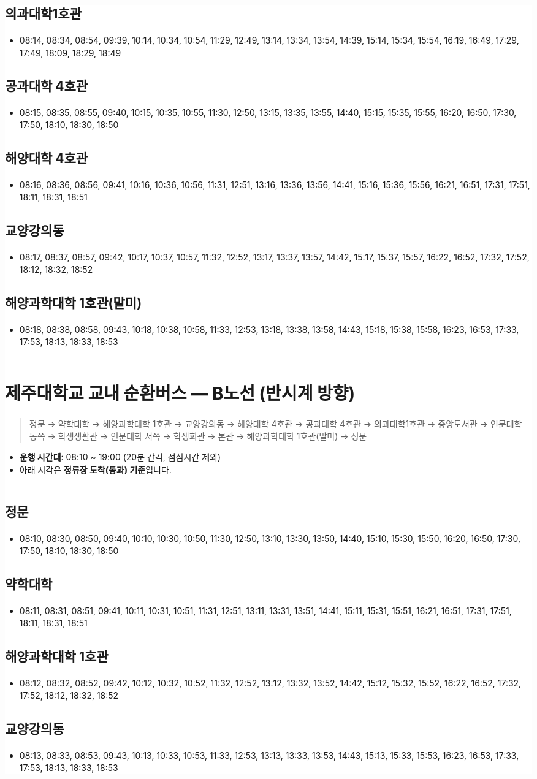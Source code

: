 ## 의과대학1호관
- 08:14, 08:34, 08:54, 09:39, 10:14, 10:34, 10:54, 11:29, 12:49, 13:14, 13:34, 13:54, 14:39, 15:14, 15:34, 15:54, 16:19, 16:49, 17:29, 17:49, 18:09, 18:29, 18:49

## 공과대학 4호관
- 08:15, 08:35, 08:55, 09:40, 10:15, 10:35, 10:55, 11:30, 12:50, 13:15, 13:35, 13:55, 14:40, 15:15, 15:35, 15:55, 16:20, 16:50, 17:30, 17:50, 18:10, 18:30, 18:50

## 해양대학 4호관
- 08:16, 08:36, 08:56, 09:41, 10:16, 10:36, 10:56, 11:31, 12:51, 13:16, 13:36, 13:56, 14:41, 15:16, 15:36, 15:56, 16:21, 16:51, 17:31, 17:51, 18:11, 18:31, 18:51

## 교양강의동
- 08:17, 08:37, 08:57, 09:42, 10:17, 10:37, 10:57, 11:32, 12:52, 13:17, 13:37, 13:57, 14:42, 15:17, 15:37, 15:57, 16:22, 16:52, 17:32, 17:52, 18:12, 18:32, 18:52

## 해양과학대학 1호관(말미)
- 08:18, 08:38, 08:58, 09:43, 10:18, 10:38, 10:58, 11:33, 12:53, 13:18, 13:38, 13:58, 14:43, 15:18, 15:38, 15:58, 16:23, 16:53, 17:33, 17:53, 18:13, 18:33, 18:53

---

# 제주대학교 교내 순환버스 — B노선 (반시계 방향)
> 정문 → 약학대학 → 해양과학대학 1호관 → 교양강의동 → 해양대학 4호관 → 공과대학 4호관 → 의과대학1호관 → 중앙도서관 → 인문대학 동쪽 → 학생생활관 → 인문대학 서쪽 → 학생회관 → 본관 → 해양과학대학 1호관(말미) → 정문

- **운행 시간대**: 08:10 ~ 19:00 (20분 간격, 점심시간 제외)
- 아래 시각은 **정류장 도착(통과) 기준**입니다.

---

## 정문
- 08:10, 08:30, 08:50, 09:40, 10:10, 10:30, 10:50, 11:30, 12:50, 13:10, 13:30, 13:50, 14:40, 15:10, 15:30, 15:50, 16:20, 16:50, 17:30, 17:50, 18:10, 18:30, 18:50

## 약학대학
- 08:11, 08:31, 08:51, 09:41, 10:11, 10:31, 10:51, 11:31, 12:51, 13:11, 13:31, 13:51, 14:41, 15:11, 15:31, 15:51, 16:21, 16:51, 17:31, 17:51, 18:11, 18:31, 18:51

## 해양과학대학 1호관
- 08:12, 08:32, 08:52, 09:42, 10:12, 10:32, 10:52, 11:32, 12:52, 13:12, 13:32, 13:52, 14:42, 15:12, 15:32, 15:52, 16:22, 16:52, 17:32, 17:52, 18:12, 18:32, 18:52

## 교양강의동
- 08:13, 08:33, 08:53, 09:43, 10:13, 10:33, 10:53, 11:33, 12:53, 13:13, 13:33, 13:53, 14:43, 15:13, 15:33, 15:53, 16:23, 16:53, 17:33, 17:53, 18:13, 18:33, 18:53
